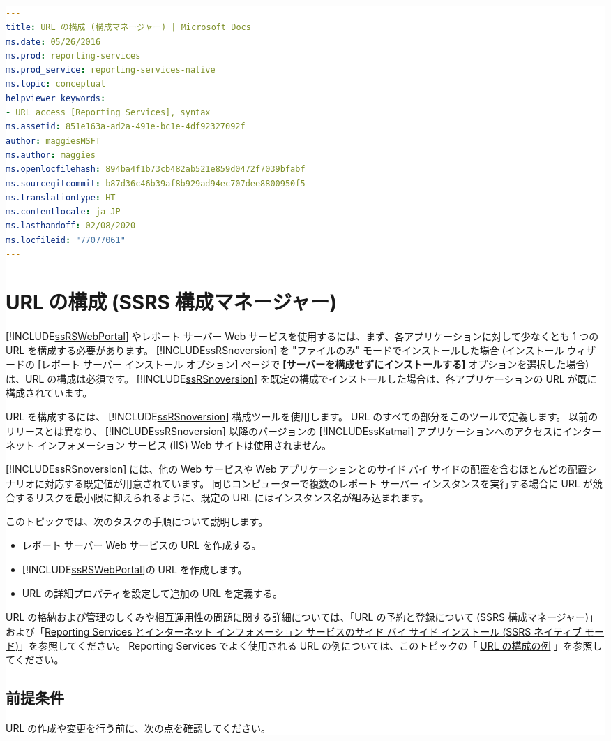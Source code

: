 ```yaml
---
title: URL の構成 (構成マネージャー) | Microsoft Docs
ms.date: 05/26/2016
ms.prod: reporting-services
ms.prod_service: reporting-services-native
ms.topic: conceptual
helpviewer_keywords:
- URL access [Reporting Services], syntax
ms.assetid: 851e163a-ad2a-491e-bc1e-4df92327092f
author: maggiesMSFT
ms.author: maggies
ms.openlocfilehash: 894ba4f1b73cb482ab521e859d0472f7039bfabf
ms.sourcegitcommit: b87d36c46b39af8b929ad94ec707dee8800950f5
ms.translationtype: HT
ms.contentlocale: ja-JP
ms.lasthandoff: 02/08/2020
ms.locfileid: "77077061"
---
```

# <a name="configure-a-url--ssrs-configuration-manager"></a>URL の構成 (SSRS 構成マネージャー)
  [!INCLUDE[ssRSWebPortal](../../includes/ssrswebportal.md)] やレポート サーバー Web サービスを使用するには、まず、各アプリケーションに対して少なくとも 1 つの URL を構成する必要があります。 [!INCLUDE[ssRSnoversion](../../includes/ssrsnoversion-md.md)] を "ファイルのみ" モードでインストールした場合 (インストール ウィザードの [レポート サーバー インストール オプション] ページで **[サーバーを構成せずにインストールする]** オプションを選択した場合) は、URL の構成は必須です。 [!INCLUDE[ssRSnoversion](../../includes/ssrsnoversion-md.md)] を既定の構成でインストールした場合は、各アプリケーションの URL が既に構成されています。  
  
 URL を構成するには、 [!INCLUDE[ssRSnoversion](../../includes/ssrsnoversion-md.md)] 構成ツールを使用します。 URL のすべての部分をこのツールで定義します。 以前のリリースとは異なり、 [!INCLUDE[ssRSnoversion](../../includes/ssrsnoversion-md.md)] 以降のバージョンの [!INCLUDE[ssKatmai](../../includes/sskatmai-md.md)] アプリケーションへのアクセスにインターネット インフォメーション サービス (IIS) Web サイトは使用されません。  
  
 [!INCLUDE[ssRSnoversion](../../includes/ssrsnoversion-md.md)] には、他の Web サービスや Web アプリケーションとのサイド バイ サイドの配置を含むほとんどの配置シナリオに対応する既定値が用意されています。 同じコンピューターで複数のレポート サーバー インスタンスを実行する場合に URL が競合するリスクを最小限に抑えられるように、既定の URL にはインスタンス名が組み込まれます。  
  
 このトピックでは、次のタスクの手順について説明します。  
  
-   レポート サーバー Web サービスの URL を作成する。  
  
-   [!INCLUDE[ssRSWebPortal](../../includes/ssrswebportal.md)]の URL を作成します。  
  
-   URL の詳細プロパティを設定して追加の URL を定義する。  
  
 URL の格納および管理のしくみや相互運用性の問題に関する詳細については、「[URL の予約と登録について &#40;SSRS 構成マネージャー&#41;](../../reporting-services/install-windows/about-url-reservations-and-registration-ssrs-configuration-manager.md)」および「[Reporting Services とインターネット インフォメーション サービスのサイド バイ サイド インストール &#40;SSRS ネイティブ モード&#41;](../../reporting-services/install-windows/install-reporting-and-internet-information-services-side-by-side.md)」を参照してください。 Reporting Services でよく使用される URL の例については、このトピックの「 [URL の構成の例](#URLExamples) 」を参照してください。  
  
## <a name="prerequisites"></a>前提条件  
 URL の作成や変更を行う前に、次の点を確認してください。  
  